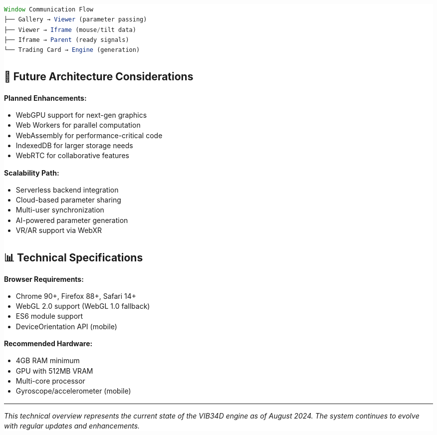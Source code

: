 ```javascript
Window Communication Flow
├── Gallery → Viewer (parameter passing)
├── Viewer → Iframe (mouse/tilt data)
├── Iframe → Parent (ready signals)
└── Trading Card → Engine (generation)
```

## 🔮 Future Architecture Considerations

**Planned Enhancements:**
- WebGPU support for next-gen graphics
- Web Workers for parallel computation
- WebAssembly for performance-critical code
- IndexedDB for larger storage needs
- WebRTC for collaborative features

**Scalability Path:**
- Serverless backend integration
- Cloud-based parameter sharing
- Multi-user synchronization
- AI-powered parameter generation
- VR/AR support via WebXR

## 📊 Technical Specifications

**Browser Requirements:**
- Chrome 90+, Firefox 88+, Safari 14+
- WebGL 2.0 support (WebGL 1.0 fallback)
- ES6 module support
- DeviceOrientation API (mobile)

**Recommended Hardware:**
- 4GB RAM minimum
- GPU with 512MB VRAM
- Multi-core processor
- Gyroscope/accelerometer (mobile)

---

*This technical overview represents the current state of the VIB34D engine as of August 2024. The system continues to evolve with regular updates and enhancements.*